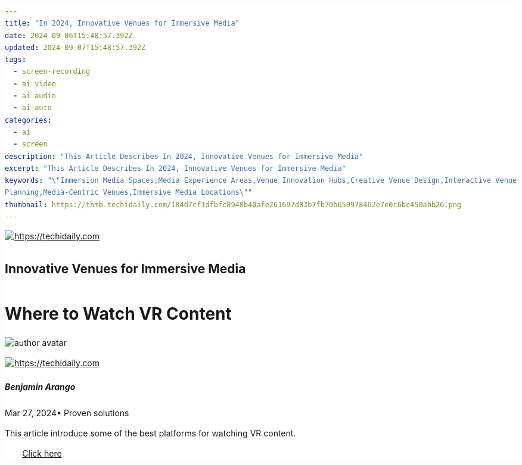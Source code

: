```yaml
---
title: "In 2024, Innovative Venues for Immersive Media"
date: 2024-09-06T15:48:57.392Z
updated: 2024-09-07T15:48:57.392Z
tags: 
  - screen-recording
  - ai video
  - ai audio
  - ai auto
categories: 
  - ai
  - screen
description: "This Article Describes In 2024, Innovative Venues for Immersive Media"
excerpt: "This Article Describes In 2024, Innovative Venues for Immersive Media"
keywords: "\"Immersion Media Spaces,Media Experience Areas,Venue Innovation Hubs,Creative Venue Design,Interactive Venue Planning,Media-Centric Venues,Immersive Media Locations\""
thumbnail: https://thmb.techidaily.com/184d7cf1dfbfc8948b40afe261697d83b7fb70b650978462e7e0c6bc450abb26.png
---
```



<a href="https://appsumo.8odi.net/c/5597632/2130889/7443" target="_top" id="2130889">
  <img src="//a.impactradius-go.com/display-ad/7443-2130889" border="0" alt="https://techidaily.com" width="600" height="90"/>
</a>
<img height="0" width="0" src="https://appsumo.8odi.net/i/5597632/2130889/7443" style="position:absolute;visibility:hidden;" border="0" />

## Innovative Venues for Immersive Media

# Where to Watch VR Content
![author avatar](https://images.wondershare.com/filmora/article-images/benjamin-arango-author.jpg)


<a href="https://25home.pxf.io/c/5597632/2123481/16836" target="_top" id="2123481">
  <img src="//a.impactradius-go.com/display-ad/16836-2123481" border="0" alt="https://techidaily.com" width="720" height="90"/>
</a>
<img height="0" width="0" src="https://25home.pxf.io/i/5597632/2123481/16836" style="position:absolute;visibility:hidden;" border="0" />

##### Benjamin Arango

 Mar 27, 2024• Proven solutions

This article introduce some of the best platforms for watching VR content.


<span id="1374819">
					<video width="200" height="200" style="cursor:pointer"
           poster="//a.impactradius-go.com/display-clicktoplayimage/1374819.png"
           onclick="if(!this.playClicked){this.play();this.setAttribute('controls',true);this.playClicked=true;}">
	   <source src="//a.impactradius-go.com/display-ad/15852-1374819">
	   <img src="//a.impactradius-go.com/display-clicktoplayimage/1374819.png" style="border: none; height: 100%; width: 100%; object-fit: contain">
	</video>
	<div style="width:125px;text-align:center"><a href="javascript:window.open(decodeURIComponent('https%3A%2F%2Fthefitville.pxf.io%2Fc%2F5597632%2F1374819%2F15852'), '_blank');void(0);">Click here</a></div>
</span>
<img height="0" width="0" src="https://imp.pxf.io/i/5597632/1374819/15852" style="position:absolute;visibility:hidden;" border="0" />

